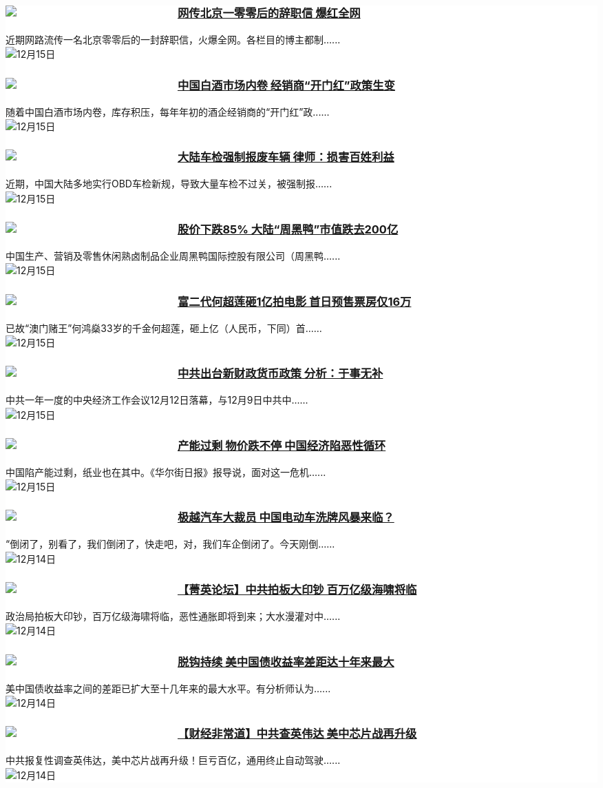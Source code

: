 <tr><td width="742"><h3><a href="https://github.com/1992513/djy/blob/master/gb/24/12/15/n14391369.md#1" target="_blank"><img width="250" src="https://i.epochtimes.com/assets/uploads/2024/12/id14391428-7a0afadbb3fc72813cc40cf917ba75b4-320x200.jpg" align ="left"></a><a href="https://github.com/1992513/djy/blob/master/gb/24/12/15/n14391369.md#1" target="_blank">网传北京一零零后的辞职信 爆红全网</a><br></h3>近期网路流传一名北京零零后的一封辞职信，火爆全网。各栏目的博主都制......<br><img align="bottom" src="https://raw.githubusercontent.com/1992513/www/master/t/ntdtv/time.gif">12月15日</td></tr>
<tr><td width="742"><h3><a href="https://github.com/1992513/djy/blob/master/gb/24/12/15/n14391161.md#1" target="_blank"><img width="250" src="https://i.epochtimes.com/assets/uploads/2022/12/id13896502-000_32FF772-320x200.jpg" align ="left"></a><a href="https://github.com/1992513/djy/blob/master/gb/24/12/15/n14391161.md#1" target="_blank">中国白酒市场内卷 经销商“开门红”政策生变</a><br></h3>随着中国白酒市场内卷，库存积压，每年年初的酒企经销商的“开门红”政......<br><img align="bottom" src="https://raw.githubusercontent.com/1992513/www/master/t/ntdtv/time.gif">12月15日</td></tr>
<tr><td width="742"><h3><a href="https://github.com/1992513/djy/blob/master/gb/24/12/14/n14391062.md#1" target="_blank"><img width="250" src="https://i.epochtimes.com/assets/uploads/2024/12/id14391067-GettyImages-1086028838-320x200.jpg" align ="left"></a><a href="https://github.com/1992513/djy/blob/master/gb/24/12/14/n14391062.md#1" target="_blank">大陆车检强制报废车辆 律师：损害百姓利益</a><br></h3>近期，中国大陆多地实行OBD车检新规，导致大量车检不过关，被强制报......<br><img align="bottom" src="https://raw.githubusercontent.com/1992513/www/master/t/ntdtv/time.gif">12月15日</td></tr>
<tr><td width="742"><h3><a href="https://github.com/1992513/djy/blob/master/gb/24/12/14/n14391135.md#1" target="_blank"><img width="250" src="https://i.epochtimes.com/assets/uploads/2024/12/id14389338-bcacb061576e38a88852a74e6e287576-320x200.jpg" align ="left"></a><a href="https://github.com/1992513/djy/blob/master/gb/24/12/14/n14391135.md#1" target="_blank">股价下跌85% 大陆“周黑鸭”市值跌去200亿</a><br></h3>中国生产、营销及零售休闲熟卤制品企业周黑鸭国际控股有限公司（周黑鸭......<br><img align="bottom" src="https://raw.githubusercontent.com/1992513/www/master/t/ntdtv/time.gif">12月15日</td></tr>
<tr><td width="742"><h3><a href="https://github.com/1992513/djy/blob/master/gb/24/12/14/n14391111.md#1" target="_blank"><img width="250" src="https://i.epochtimes.com/assets/uploads/2018/09/180827072856100311-320x200.jpg" align ="left"></a><a href="https://github.com/1992513/djy/blob/master/gb/24/12/14/n14391111.md#1" target="_blank">富二代何超莲砸1亿拍电影 首日预售票房仅16万</a><br></h3>已故“澳门赌王”何鸿燊33岁的千金何超莲，砸上亿（人民币，下同）首......<br><img align="bottom" src="https://raw.githubusercontent.com/1992513/www/master/t/ntdtv/time.gif">12月15日</td></tr>
<tr><td width="742"><h3><a href="https://github.com/1992513/djy/blob/master/gb/24/12/14/n14391115.md#1" target="_blank"><img width="250" src="https://i.epochtimes.com/assets/uploads/2024/12/id14391116-14_GettyImages-2178488007-320x200.jpg" align ="left"></a><a href="https://github.com/1992513/djy/blob/master/gb/24/12/14/n14391115.md#1" target="_blank">中共出台新财政货币政策 分析：于事无补</a><br></h3>中共一年一度的中央经济工作会议12月12日落幕，与12月9日中共中......<br><img align="bottom" src="https://raw.githubusercontent.com/1992513/www/master/t/ntdtv/time.gif">12月15日</td></tr>
<tr><td width="742"><h3><a href="https://github.com/1992513/djy/blob/master/gb/24/12/14/n14391071.md#1" target="_blank"><img width="250" src="https://i.epochtimes.com/assets/uploads/2024/12/id14390325-GettyImages-2187872039-320x200.jpg" align ="left"></a><a href="https://github.com/1992513/djy/blob/master/gb/24/12/14/n14391071.md#1" target="_blank">产能过剩 物价跌不停 中国经济陷恶性循环</a><br></h3>中国陷产能过剩，纸业也在其中。《华尔街日报》报导说，面对这一危机......<br><img align="bottom" src="https://raw.githubusercontent.com/1992513/www/master/t/ntdtv/time.gif">12月15日</td></tr>
<tr><td width="742"><h3><a href="https://github.com/1992513/djy/blob/master/gb/24/12/14/n14390934.md#1" target="_blank"><img width="250" src="https://i.epochtimes.com/assets/uploads/2024/07/id14287715-GettyImages-2147871369-320x200.jpg" align ="left"></a><a href="https://github.com/1992513/djy/blob/master/gb/24/12/14/n14390934.md#1" target="_blank">极越汽车大裁员 中国电动车洗牌风暴来临？</a><br></h3>“倒闭了，别看了，我们倒闭了，快走吧，对，我们车企倒闭了。今天刚倒......<br><img align="bottom" src="https://raw.githubusercontent.com/1992513/www/master/t/ntdtv/time.gif">12月14日</td></tr>
<tr><td width="742"><h3><a href="https://github.com/1992513/djy/blob/master/gb/24/12/14/n14390794.md#1" target="_blank"><img width="250" src="https://i.epochtimes.com/assets/uploads/2024/12/id14390796-e4972eded3dcbba870e68b7b-320x200.jpg" align ="left"></a><a href="https://github.com/1992513/djy/blob/master/gb/24/12/14/n14390794.md#1" target="_blank">【菁英论坛】中共拍板大印钞 百万亿级海啸将临</a><br></h3>政治局拍板大印钞，百万亿级海啸将临，恶性通胀即将到来；大水漫灌对中......<br><img align="bottom" src="https://raw.githubusercontent.com/1992513/www/master/t/ntdtv/time.gif">12月14日</td></tr>
<tr><td width="742"><h3><a href="https://github.com/1992513/djy/blob/master/gb/24/12/13/n14390734.md#1" target="_blank"><img width="250" src="https://i.epochtimes.com/assets/uploads/2024/09/id14340256-GettyImages-479864820-1080x720-1-320x200.webp" align ="left"></a><a href="https://github.com/1992513/djy/blob/master/gb/24/12/13/n14390734.md#1" target="_blank">脱钩持续 美中国债收益率差距达十年来最大</a><br></h3>美中国债收益率之间的差距已扩大至十几年来的最大水平。有分析师认为......<br><img align="bottom" src="https://raw.githubusercontent.com/1992513/www/master/t/ntdtv/time.gif">12月14日</td></tr>
<tr><td width="742"><h3><a href="https://github.com/1992513/djy/blob/master/gb/24/12/12/n14390085.md#1" target="_blank"><img width="250" src="https://i.epochtimes.com/assets/uploads/2021/05/id12979792-GettyImages-957037038-320x200.jpg" align ="left"></a><a href="https://github.com/1992513/djy/blob/master/gb/24/12/12/n14390085.md#1" target="_blank">【财经非常道】中共查英伟达 美中芯片战再升级</a><br></h3>中共报复性调查英伟达，美中芯片战再升级！巨亏百亿，通用终止自动驾驶......<br><img align="bottom" src="https://raw.githubusercontent.com/1992513/www/master/t/ntdtv/time.gif">12月14日</td></tr>